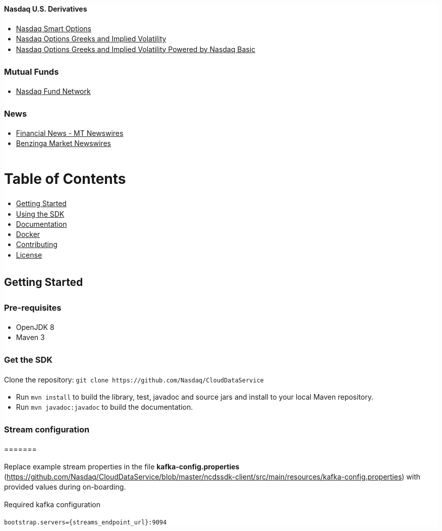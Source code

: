 #### Nasdaq U.S. Derivatives
- [Nasdaq Smart Options](http://nasdaqtrader.com/content/technicalsupport/specifications/dataproducts/NCDSSmartOptions.pdf)
- [Nasdaq Options Greeks and Implied Volatility](http://www.nasdaqtrader.com/content/technicalsupport/specifications/dataproducts/GreeksandVols_Specification.pdf)
- [Nasdaq Options Greeks and Implied Volatility Powered by Nasdaq Basic](https://assets.ctfassets.net/mx0rke14e5yt/1l9llsZZEv5eFKQ6D40ONr/456bc9655d5e93de6a9c8f332bbea36b/Streaming_Greeks_and_Vols_Powered_by_Nasdaq_Basic_Specifications.pdf)
### Mutual Funds
- [Nasdaq Fund Network](http://www.nasdaqtrader.com/content/technicalsupport/specifications/dataproducts/NFNDS_NCDS.pdf)
### News
- [Financial News - MT Newswires](http://nasdaqtrader.com/content/technicalsupport/specifications/dataproducts/MTNewswires-cloud.pdf)
- [Benzinga Market Newswires](https://data.nasdaq.com/databases/BENZ)

# Table of Contents
- [Getting Started](#Getting-Started)
- [Using the SDK](#Using-The-SDK)
- [Documentation](#Documentation)
- [Docker](#Docker)
- [Contributing](#Contributing)
- [License](#License)


## Getting Started

### Pre-requisites

- OpenJDK 8
- Maven 3

### Get the SDK

Clone the repository: ```git clone https://github.com/Nasdaq/CloudDataService```
- Run ```mvn install``` to build the library, test, javadoc and source jars and install to your local Maven repository.
- Run ```mvn javadoc:javadoc``` to build the documentation.

### Stream configuration

=======

Replace example stream properties in the file **kafka-config.properties** (https://github.com/Nasdaq/CloudDataService/blob/master/ncdssdk-client/src/main/resources/kafka-config.properties) with provided values during on-boarding.

Required kafka configuration

```properties
bootstrap.servers={streams_endpoint_url}:9094
```
